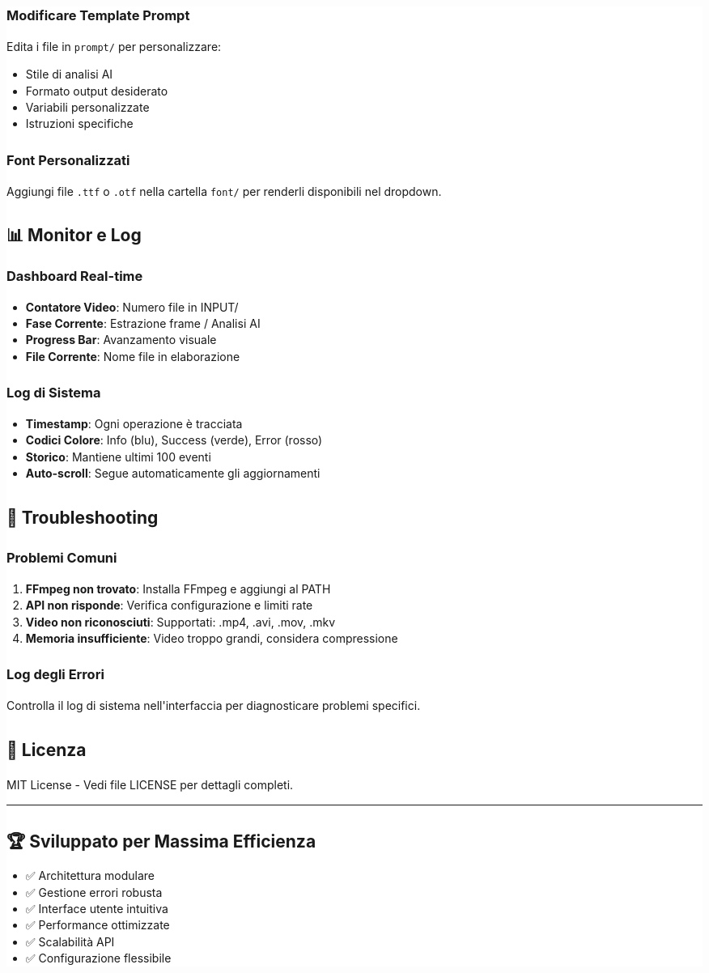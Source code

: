 ### Modificare Template Prompt
Edita i file in `prompt/` per personalizzare:
- Stile di analisi AI
- Formato output desiderato  
- Variabili personalizzate
- Istruzioni specifiche

### Font Personalizzati
Aggiungi file `.ttf` o `.otf` nella cartella `font/` per renderli disponibili nel dropdown.

## 📊 Monitor e Log

### Dashboard Real-time
- **Contatore Video**: Numero file in INPUT/
- **Fase Corrente**: Estrazione frame / Analisi AI
- **Progress Bar**: Avanzamento visuale
- **File Corrente**: Nome file in elaborazione

### Log di Sistema
- **Timestamp**: Ogni operazione è tracciata
- **Codici Colore**: Info (blu), Success (verde), Error (rosso)
- **Storico**: Mantiene ultimi 100 eventi
- **Auto-scroll**: Segue automaticamente gli aggiornamenti

## 🚨 Troubleshooting

### Problemi Comuni
1. **FFmpeg non trovato**: Installa FFmpeg e aggiungi al PATH
2. **API non risponde**: Verifica configurazione e limiti rate
3. **Video non riconosciuti**: Supportati: .mp4, .avi, .mov, .mkv
4. **Memoria insufficiente**: Video troppo grandi, considera compressione

### Log degli Errori
Controlla il log di sistema nell'interfaccia per diagnosticare problemi specifici.

## 📄 Licenza
MIT License - Vedi file LICENSE per dettagli completi.

---

## 🏆 Sviluppato per Massima Efficienza
- ✅ Architettura modulare
- ✅ Gestione errori robusta  
- ✅ Interface utente intuitiva
- ✅ Performance ottimizzate
- ✅ Scalabilità API
- ✅ Configurazione flessibile
